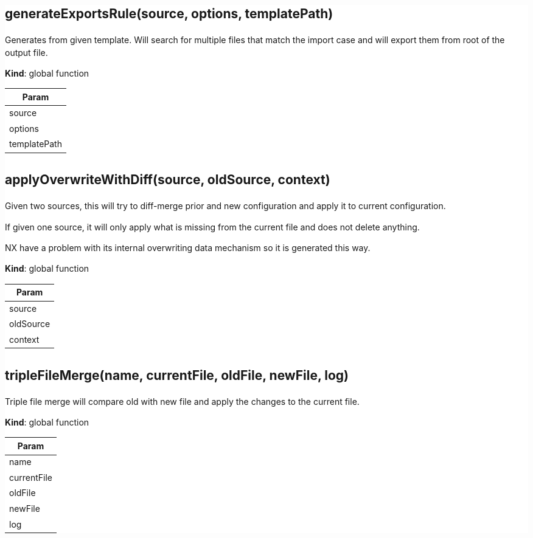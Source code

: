 <a name="generateExportsRule"></a>

## generateExportsRule(source, options, templatePath)
<p>Generates from given template. Will search for multiple files that match the import case and will export them from root of the output file.</p>

**Kind**: global function  

| Param |
| --- |
| source | 
| options | 
| templatePath | 

<a name="applyOverwriteWithDiff"></a>

## applyOverwriteWithDiff(source, oldSource, context)
<p>Given two sources, this will try to diff-merge prior and new configuration and apply it to current configuration.</p>
<p>If given one source, it will only apply what is missing from the current file and does not delete anything.</p>
<p>NX have a problem with its internal overwriting data mechanism so it is generated this way.</p>

**Kind**: global function  

| Param |
| --- |
| source | 
| oldSource | 
| context | 

<a name="tripleFileMerge"></a>

## tripleFileMerge(name, currentFile, oldFile, newFile, log)
<p>Triple file merge will compare old with new file and apply the changes to the current file.</p>

**Kind**: global function  

| Param |
| --- |
| name | 
| currentFile | 
| oldFile | 
| newFile | 
| log | 

